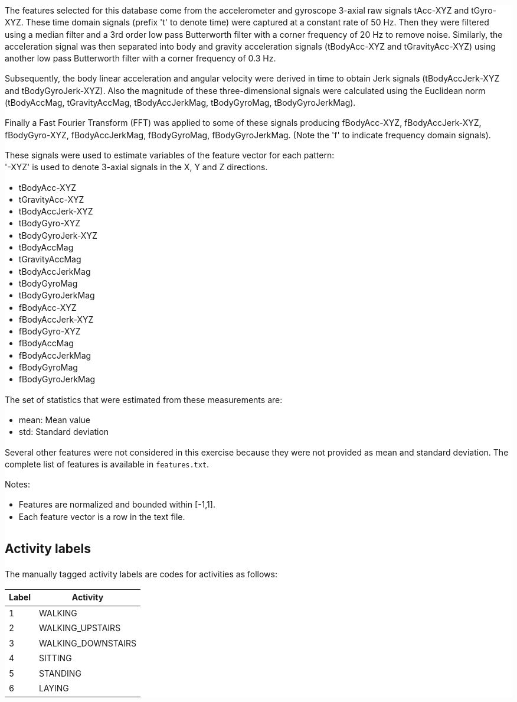 The features selected for this database come from the accelerometer and gyroscope 3-axial raw signals tAcc-XYZ and tGyro-XYZ. These time domain signals (prefix 't' to denote time) were captured at a constant rate of 50 Hz. Then they were filtered using a median filter and a 3rd order low pass Butterworth filter with a corner frequency of 20 Hz to remove noise. Similarly, the acceleration signal was then separated into body and gravity acceleration signals (tBodyAcc-XYZ and tGravityAcc-XYZ) using another low pass Butterworth filter with a corner frequency of 0.3 Hz.

Subsequently, the body linear acceleration and angular velocity were derived in time to obtain Jerk signals (tBodyAccJerk-XYZ and tBodyGyroJerk-XYZ). Also the magnitude of these three-dimensional signals were calculated using the Euclidean norm (tBodyAccMag, tGravityAccMag, tBodyAccJerkMag, tBodyGyroMag, tBodyGyroJerkMag).

Finally a Fast Fourier Transform (FFT) was applied to some of these signals producing fBodyAcc-XYZ, fBodyAccJerk-XYZ, fBodyGyro-XYZ, fBodyAccJerkMag, fBodyGyroMag, fBodyGyroJerkMag. (Note the 'f' to indicate frequency domain signals). 

These signals were used to estimate variables of the feature vector for each pattern:  
'-XYZ' is used to denote 3-axial signals in the X, Y and Z directions.

* tBodyAcc-XYZ
* tGravityAcc-XYZ
* tBodyAccJerk-XYZ
* tBodyGyro-XYZ
* tBodyGyroJerk-XYZ
* tBodyAccMag
* tGravityAccMag
* tBodyAccJerkMag
* tBodyGyroMag
* tBodyGyroJerkMag
* fBodyAcc-XYZ
* fBodyAccJerk-XYZ
* fBodyGyro-XYZ
* fBodyAccMag
* fBodyAccJerkMag
* fBodyGyroMag
* fBodyGyroJerkMag

The set of statistics that were estimated from these measurements are: 

* mean: Mean value
* std: Standard deviation

Several other features were not considered in this exercise because they were not provided as mean and standard deviation. The complete list of features is available in `features.txt`.

Notes:

* Features are normalized and bounded within [-1,1].
* Each feature vector is a row in the text file.

## Activity labels

The manually tagged activity labels are codes for activities as follows:

Label | Activity
----- | --------
1 | WALKING
2 | WALKING_UPSTAIRS
3 | WALKING_DOWNSTAIRS
4 | SITTING
5 | STANDING
6 | LAYING
